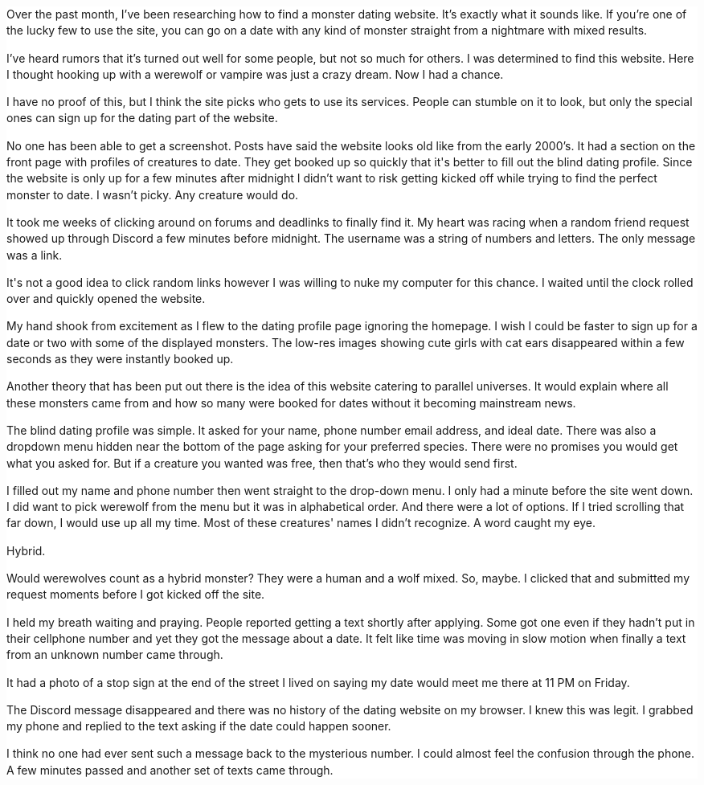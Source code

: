Over the past month, I’ve been researching how to find a monster dating website. It’s exactly what it sounds like. If you’re one of the lucky few to use the site, you can go on a date with any kind of monster straight from a nightmare with mixed results.  

I’ve heard rumors that it’s turned out well for some people, but not so much for others. I was determined to find this website. Here I thought hooking up with a werewolf or vampire was just a crazy dream. Now I had a chance.  

I have no proof of this, but I think the site picks who gets to use its services. People can stumble on it to look, but only the special ones can sign up for the dating part of the website.  

No one has been able to get a screenshot. Posts have said the website looks old like from the early 2000’s. It had a section on the front page with profiles of creatures to date. They get booked up so quickly that it's better to fill out the blind dating profile. Since the website is only up for a few minutes after midnight I didn’t want to risk getting kicked off while trying to find the perfect monster to date. I wasn’t picky. Any creature would do.  

It took me weeks of clicking around on forums and deadlinks to finally find it. My heart was racing when a random friend request showed up through Discord a few minutes before midnight. The username was a string of numbers and letters. The only message was a link.  

It's not a good idea to click random links however I was willing to nuke my computer for this chance. I waited until the clock rolled over and quickly opened the website.  

My hand shook from excitement as I flew to the dating profile page ignoring the homepage. I wish I could be faster to sign up for a date or two with some of the displayed monsters. The low-res images showing cute girls with cat ears disappeared within a few seconds as they were instantly booked up.   

Another theory that has been put out there is the idea of this website catering to parallel universes. It would explain where all these monsters came from and how so many were booked for dates without it becoming mainstream news.  

The blind dating profile was simple. It asked for your name, phone number email address, and ideal date. There was also a dropdown menu hidden near the bottom of the page asking for your preferred species. There were no promises you would get what you asked for. But if a creature you wanted was free, then that’s who they would send first.  

I filled out my name and phone number then went straight to the drop-down menu. I only had a minute before the site went down. I did want to pick werewolf from the menu but it was in alphabetical order. And there were a lot of options. If I tried scrolling that far down, I would use up all my time. Most of these creatures' names I didn’t recognize. A word caught my eye.  

Hybrid.   

Would werewolves count as a hybrid monster? They were a human and a wolf mixed. So, maybe. I clicked that and submitted my request moments before I got kicked off the site.  

I held my breath waiting and praying. People reported getting a text shortly after applying. Some got one even if they hadn’t put in their cellphone number and yet they got the message about a date. It felt like time was moving in slow motion when finally a text from an unknown number came through.  

It had a photo of a stop sign at the end of the street I lived on saying my date would meet me there at 11 PM on Friday.   

The Discord message disappeared and there was no history of the dating website on my browser. I knew this was legit. I grabbed my phone and replied to the text asking if the date could happen sooner.  

I think no one had ever sent such a message back to the mysterious number. I could almost feel the confusion through the phone. A few minutes passed and another set of texts came through.  
